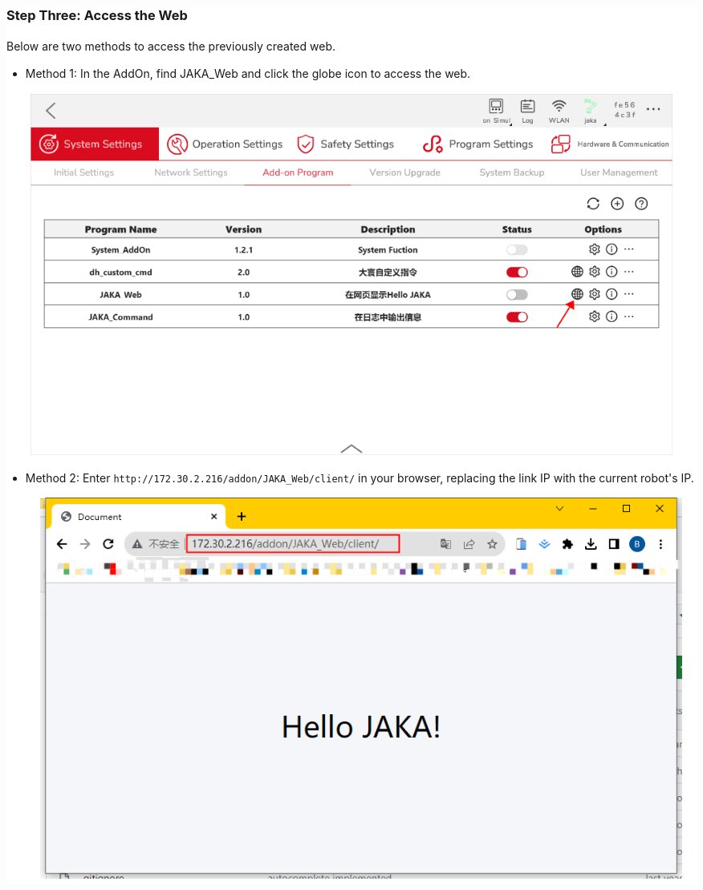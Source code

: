 ### Step Three: Access the Web
Below are two methods to access the previously created web.
- Method 1: In the AddOn, find JAKA_Web and click the globe icon to access the web.

<div align="center"><img width="800"  src="../../../../resource/en/AddOn/JAKA_Web/openPageInApp.png"/></div>

- Method 2: Enter `http://172.30.2.216/addon/JAKA_Web/client/` in your browser, replacing the link IP with the current robot's IP.

   <div align="center"><img width="800"  src="../../../../resource/en/AddOn/JAKA_Web/openPageInWeb.png"/></div>
   